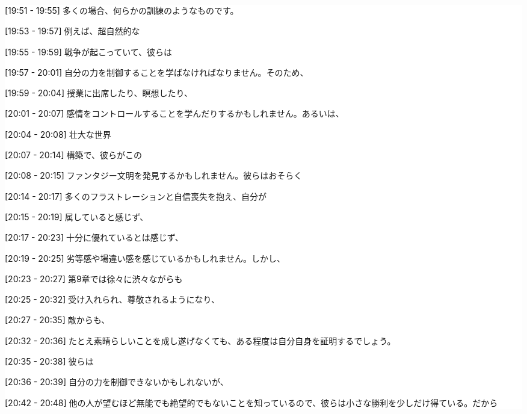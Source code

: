 [19:51 - 19:55]
多くの場合、何らかの訓練のようなものです。

[19:53 - 19:57]
例えば、超自然的な

[19:55 - 19:59]
戦争が起こっていて、彼らは

[19:57 - 20:01]
自分の力を制御することを学ばなければなりません。そのため、

[19:59 - 20:04]
授業に出席したり、瞑想したり、

[20:01 - 20:07]
感情をコントロールすることを学んだりするかもしれません。あるいは、

[20:04 - 20:08]
壮大な世界

[20:07 - 20:14]
構築で、彼らがこの

[20:08 - 20:15]
ファンタジー文明を発見するかもしれません。彼らはおそらく

[20:14 - 20:17]
多くのフラストレーションと自信喪失を抱え、自分が

[20:15 - 20:19]
属していると感じず、

[20:17 - 20:23]
十分に優れているとは感じず、

[20:19 - 20:25]
劣等感や場違い感を感じているかもしれません。しかし、

[20:23 - 20:27]
第9章では徐々に渋々ながらも

[20:25 - 20:32]
受け入れられ、尊敬されるようになり、

[20:27 - 20:35]
敵からも、

[20:32 - 20:36]
たとえ素晴らしいことを成し遂げなくても、ある程度は自分自身を証明するでしょう。

[20:35 - 20:38]
彼らは

[20:36 - 20:39]
自分の力を制御できないかもしれないが、

[20:42 - 20:48]
他の人が望むほど無能でも絶望的でもないことを知っているので、彼らは小さな勝利を少しだけ得ている。だから

